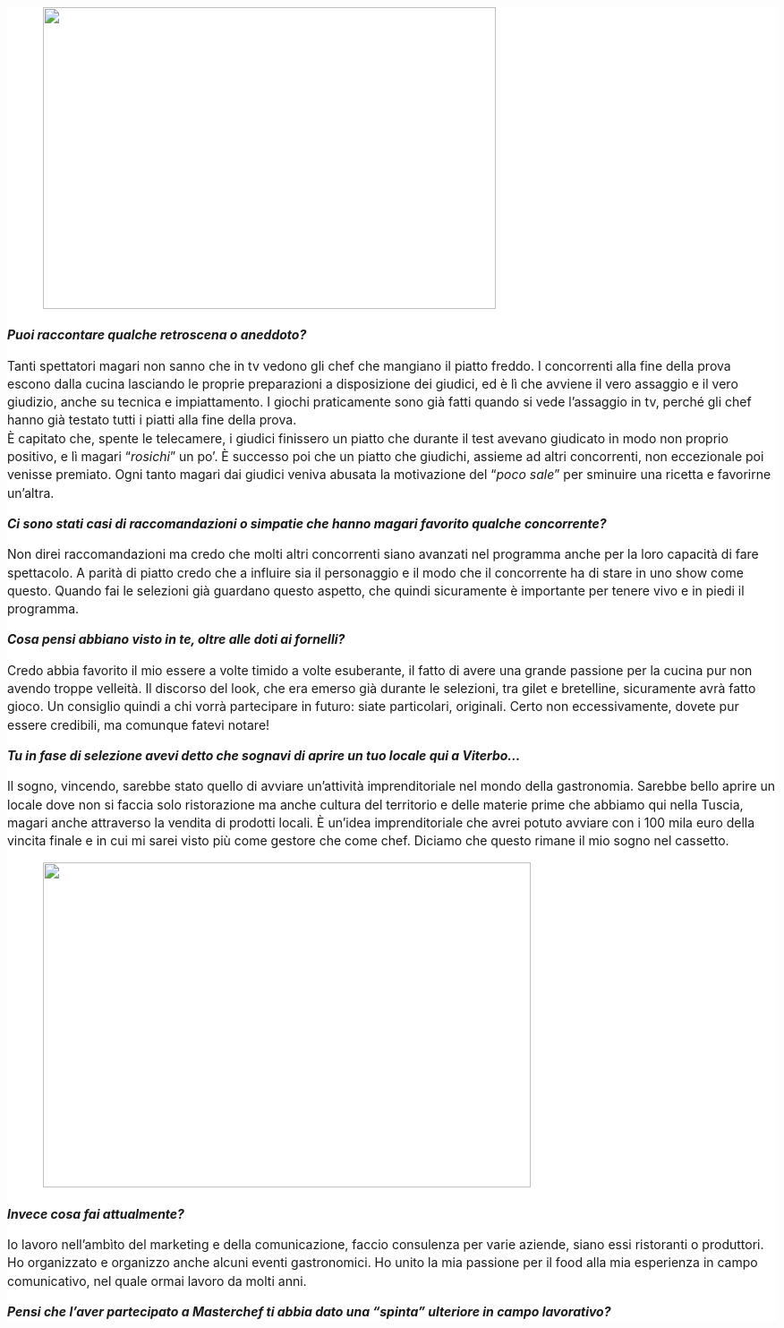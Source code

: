 <div class="wp-block-image">
  <figure class="aligncenter size-large is-resized"><img loading="lazy" decoding="async" src="images/wp-content/uploads/2020/09/officina-visiva-ale-pepe-foto-masterchef-verando-8-web.jpg?w=1000" alt="" class="wp-image-1613" width="506" height="337" /></figure>
</div>

**_Puoi raccontare qualche retroscena o aneddoto?_**

Tanti spettatori magari non sanno che in tv vedono gli chef che mangiano il piatto freddo. I concorrenti alla fine della prova escono dalla cucina lasciando le proprie preparazioni a disposizione dei giudici, ed è lì che avviene il vero assaggio e il vero giudizio, anche su tecnica e impiattamento. I giochi praticamente sono già fatti quando si vede l&#8217;assaggio in tv, perché gli chef hanno già testato tutti i piatti alla fine della prova.  
È capitato che, spente le telecamere, i giudici finissero un piatto che durante il test avevano giudicato in modo non proprio positivo, e lì magari &#8220;_rosichi_&#8221; un po&#8217;. È successo poi che un piatto che giudichi, assieme ad altri concorrenti, non eccezionale poi venisse premiato. Ogni tanto magari dai giudici veniva abusata la motivazione del &#8220;_poco sale_&#8221; per sminuire una ricetta e favorirne un&#8217;altra.

**_Ci sono stati casi di raccomandazioni o simpatie che hanno magari favorito qualche concorrente?_**

Non direi raccomandazioni ma credo che molti altri concorrenti siano avanzati nel programma anche per la loro capacità di fare spettacolo. A parità di piatto credo che a influire sia il personaggio e il modo che il concorrente ha di stare in uno show come questo. Quando fai le selezioni già guardano questo aspetto, che quindi sicuramente è importante per tenere vivo e in piedi il programma. 

**_Cosa pensi abbiano visto in te, oltre alle doti ai fornelli?_**

Credo abbia favorito il mio essere a volte timido a volte esuberante, il fatto di avere una grande passione per la cucina pur non avendo troppe velleità. Il discorso del look, che era emerso già durante le selezioni, tra gilet e bretelline, sicuramente avrà fatto gioco. Un consiglio quindi a chi vorrà partecipare in futuro: siate particolari, originali. Certo non eccessivamente, dovete pur essere credibili, ma comunque fatevi notare!

**_Tu in fase di selezione avevi detto che sognavi di aprire un tuo locale qui a Viterbo&#8230;_**

Il sogno, vincendo, sarebbe stato quello di avviare un&#8217;attività imprenditoriale nel mondo della gastronomia. Sarebbe bello aprire un locale dove non si faccia solo ristorazione ma anche cultura del territorio e delle materie prime che abbiamo qui nella Tuscia, magari anche attraverso la vendita di prodotti locali. È un&#8217;idea imprenditoriale che avrei potuto avviare con i 100 mila euro della vincita finale e in cui mi sarei visto più come gestore che come chef. Diciamo che questo rimane il mio sogno nel cassetto.

<div class="wp-block-image">
  <figure class="aligncenter size-large is-resized"><img loading="lazy" decoding="async" src="images/wp-content/uploads/2020/09/officina-visiva-ale-pepe-foto-masterchef-verando-6-web.jpg?w=1024" alt="" class="wp-image-1635" width="545" height="363" /></figure>
</div>

**_Invece cosa fai attualmente?_**

Io lavoro nell&#8217;ambìto del marketing e della comunicazione, faccio consulenza per varie aziende, siano essi ristoranti o produttori. Ho organizzato e organizzo anche alcuni eventi gastronomici. Ho unito la mia passione per il food alla mia esperienza in campo comunicativo, nel quale ormai lavoro da molti anni.

**_Pensi che l&#8217;aver partecipato a Masterchef ti abbia dato una &#8220;spinta&#8221; ulteriore in campo lavorativo?_**

